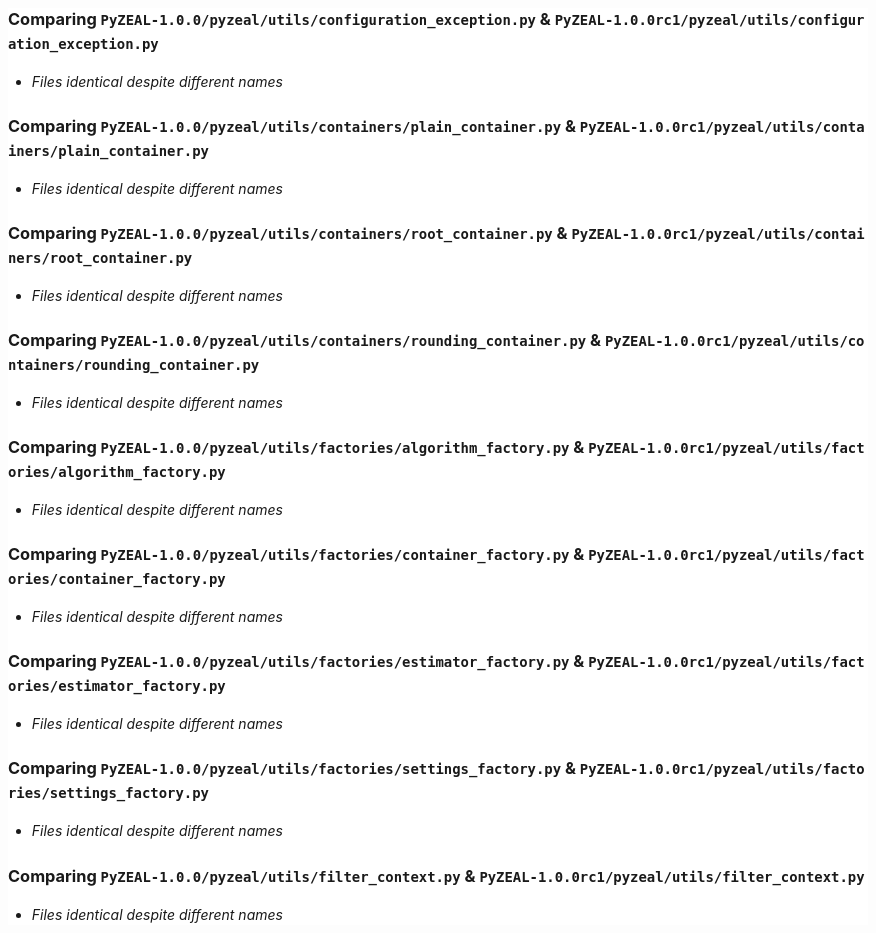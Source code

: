 ### Comparing `PyZEAL-1.0.0/pyzeal/utils/configuration_exception.py` & `PyZEAL-1.0.0rc1/pyzeal/utils/configuration_exception.py`

 * *Files identical despite different names*

### Comparing `PyZEAL-1.0.0/pyzeal/utils/containers/plain_container.py` & `PyZEAL-1.0.0rc1/pyzeal/utils/containers/plain_container.py`

 * *Files identical despite different names*

### Comparing `PyZEAL-1.0.0/pyzeal/utils/containers/root_container.py` & `PyZEAL-1.0.0rc1/pyzeal/utils/containers/root_container.py`

 * *Files identical despite different names*

### Comparing `PyZEAL-1.0.0/pyzeal/utils/containers/rounding_container.py` & `PyZEAL-1.0.0rc1/pyzeal/utils/containers/rounding_container.py`

 * *Files identical despite different names*

### Comparing `PyZEAL-1.0.0/pyzeal/utils/factories/algorithm_factory.py` & `PyZEAL-1.0.0rc1/pyzeal/utils/factories/algorithm_factory.py`

 * *Files identical despite different names*

### Comparing `PyZEAL-1.0.0/pyzeal/utils/factories/container_factory.py` & `PyZEAL-1.0.0rc1/pyzeal/utils/factories/container_factory.py`

 * *Files identical despite different names*

### Comparing `PyZEAL-1.0.0/pyzeal/utils/factories/estimator_factory.py` & `PyZEAL-1.0.0rc1/pyzeal/utils/factories/estimator_factory.py`

 * *Files identical despite different names*

### Comparing `PyZEAL-1.0.0/pyzeal/utils/factories/settings_factory.py` & `PyZEAL-1.0.0rc1/pyzeal/utils/factories/settings_factory.py`

 * *Files identical despite different names*

### Comparing `PyZEAL-1.0.0/pyzeal/utils/filter_context.py` & `PyZEAL-1.0.0rc1/pyzeal/utils/filter_context.py`

 * *Files identical despite different names*
